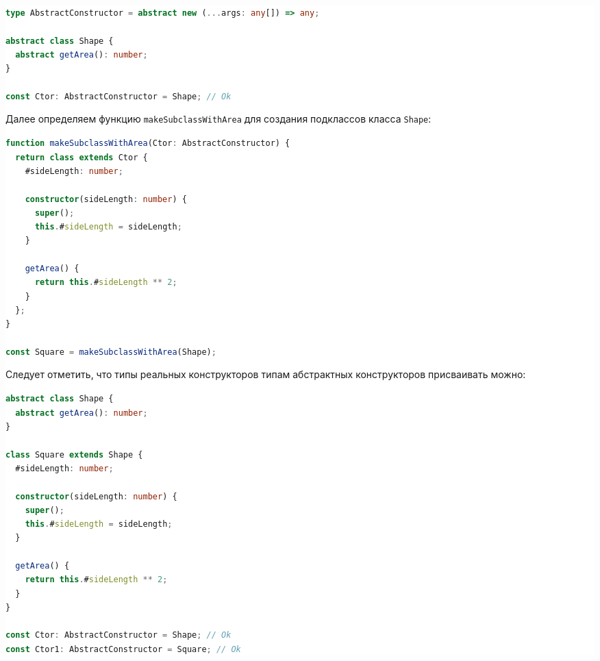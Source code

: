```ts
type AbstractConstructor = abstract new (...args: any[]) => any;

abstract class Shape {
  abstract getArea(): number;
}

const Ctor: AbstractConstructor = Shape; // Ok
```

Далее определяем функцию `makeSubclassWithArea` для создания подклассов класса `Shape`:

```ts
function makeSubclassWithArea(Ctor: AbstractConstructor) {
  return class extends Ctor {
    #sideLength: number;

    constructor(sideLength: number) {
      super();
      this.#sideLength = sideLength;
    }

    getArea() {
      return this.#sideLength ** 2;
    }
  };
}

const Square = makeSubclassWithArea(Shape);
```

Следует отметить, что типы реальных конструкторов типам абстрактных конструкторов присваивать можно:

```ts
abstract class Shape {
  abstract getArea(): number;
}

class Square extends Shape {
  #sideLength: number;

  constructor(sideLength: number) {
    super();
    this.#sideLength = sideLength;
  }

  getArea() {
    return this.#sideLength ** 2;
  }
}

const Ctor: AbstractConstructor = Shape; // Ok
const Ctor1: AbstractConstructor = Square; // Ok
```
